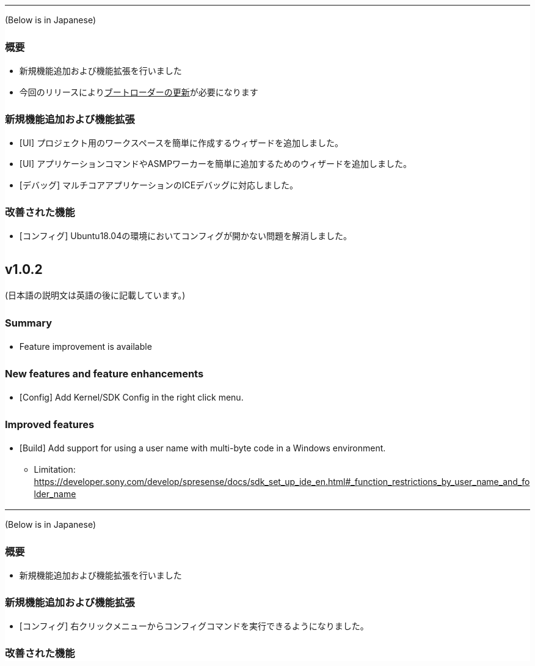 ------------------------

(Below is in Japanese)

### 概要

* 新規機能追加および機能拡張を行いました

* 今回のリリースにより[ブートローダーの更新](https://developer.sony.com/develop/spresense/docs/sdk_set_up_ide_ja.html#_ブートローダのインストール)が必要になります

### 新規機能追加および機能拡張

* [UI] プロジェクト用のワークスペースを簡単に作成するウィザードを追加しました。

* [UI] アプリケーションコマンドやASMPワーカーを簡単に追加するためのウィザードを追加しました。

* [デバッグ] マルチコアアプリケーションのICEデバッグに対応しました。

### 改善された機能

* [コンフィグ] Ubuntu18.04の環境においてコンフィグが開かない問題を解消しました。

## v1.0.2

(日本語の説明文は英語の後に記載しています。)

### Summary

- Feature improvement is available

### New features and feature enhancements

- [Config] Add Kernel/SDK Config in the right click menu.

### Improved features

- [Build] Add support for using a user name with multi-byte code in a Windows environment.

  - Limitation: https://developer.sony.com/develop/spresense/docs/sdk_set_up_ide_en.html#_function_restrictions_by_user_name_and_folder_name

------------------------

(Below is in Japanese)

### 概要

- 新規機能追加および機能拡張を行いました

### 新規機能追加および機能拡張

- [コンフィグ] 右クリックメニューからコンフィグコマンドを実行できるようになりました。

### 改善された機能
